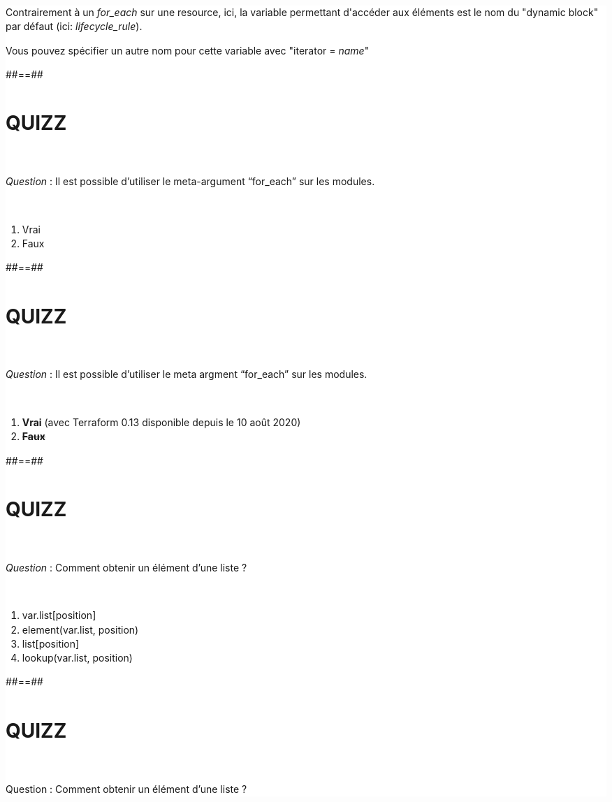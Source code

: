 Contrairement à un *for_each* sur une resource, ici, la variable permettant d'accéder aux éléments est le nom du "dynamic block" par défaut (ici: *lifecycle_rule*). 

Vous pouvez spécifier un autre nom pour cette variable avec "iterator = *name*"

##==##


# QUIZZ

<br/>

*Question* : Il est possible d’utiliser le meta-argument “for_each” sur les modules.

<br/>

1. Vrai
2. Faux

##==##


# QUIZZ

<br/>

*Question* : Il est possible d’utiliser le meta argment “for_each” sur les modules.

<br/>

1. **Vrai** (avec Terraform 0.13 disponible depuis le 10 août 2020)
2. ~~**Faux**~~

##==##


# QUIZZ

<br/>

*Question* : Comment obtenir un élément d’une liste ?

<br/>

1. var.list[position]
2. element(var.list, position)
3. list[position]
4. lookup(var.list, position)

##==##


# QUIZZ

<br/>

Question : Comment obtenir un élément d’une liste ?
